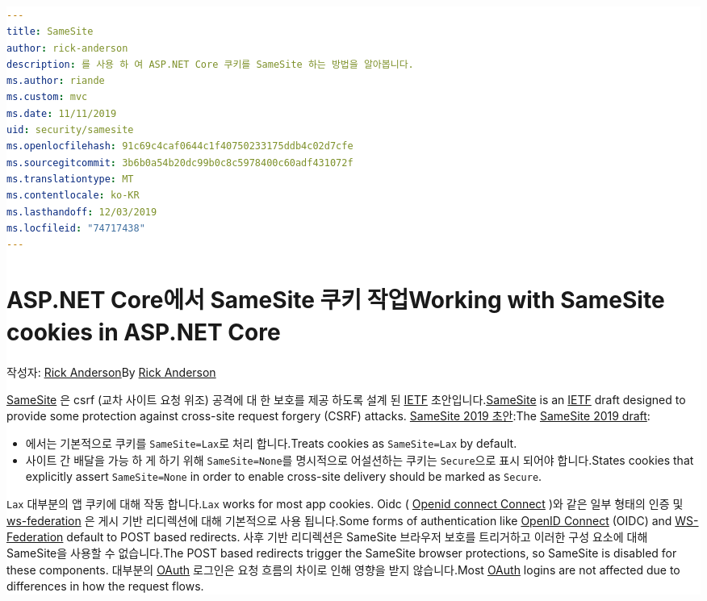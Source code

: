 ```yaml
---
title: SameSite
author: rick-anderson
description: 를 사용 하 여 ASP.NET Core 쿠키를 SameSite 하는 방법을 알아봅니다.
ms.author: riande
ms.custom: mvc
ms.date: 11/11/2019
uid: security/samesite
ms.openlocfilehash: 91c69c4caf0644c1f40750233175ddb4c02d7cfe
ms.sourcegitcommit: 3b6b0a54b20dc99b0c8c5978400c60adf431072f
ms.translationtype: MT
ms.contentlocale: ko-KR
ms.lasthandoff: 12/03/2019
ms.locfileid: "74717438"
---
```

# <a name="working-with-samesite-cookies-in-aspnet-core"></a><span data-ttu-id="46680-103">ASP.NET Core에서 SameSite 쿠키 작업</span><span class="sxs-lookup"><span data-stu-id="46680-103">Working with SameSite cookies in ASP.NET Core</span></span>

<span data-ttu-id="46680-104">작성자: [Rick Anderson](https://twitter.com/RickAndMSFT)</span><span class="sxs-lookup"><span data-stu-id="46680-104">By [Rick Anderson](https://twitter.com/RickAndMSFT)</span></span>

<span data-ttu-id="46680-105">[SameSite](https://tools.ietf.org/html/draft-west-first-party-cookies-07) 은 csrf (교차 사이트 요청 위조) 공격에 대 한 보호를 제공 하도록 설계 된 [IETF](https://ietf.org/about/) 초안입니다.</span><span class="sxs-lookup"><span data-stu-id="46680-105">[SameSite](https://tools.ietf.org/html/draft-west-first-party-cookies-07) is an [IETF](https://ietf.org/about/) draft designed to provide some protection against cross-site request forgery (CSRF) attacks.</span></span> <span data-ttu-id="46680-106">[SameSite 2019 초안](https://tools.ietf.org/html/draft-west-cookie-incrementalism-00):</span><span class="sxs-lookup"><span data-stu-id="46680-106">The [SameSite 2019 draft](https://tools.ietf.org/html/draft-west-cookie-incrementalism-00):</span></span>

* <span data-ttu-id="46680-107">에서는 기본적으로 쿠키를 `SameSite=Lax`로 처리 합니다.</span><span class="sxs-lookup"><span data-stu-id="46680-107">Treats cookies as `SameSite=Lax` by default.</span></span>
* <span data-ttu-id="46680-108">사이트 간 배달을 가능 하 게 하기 위해 `SameSite=None`를 명시적으로 어설션하는 쿠키는 `Secure`으로 표시 되어야 합니다.</span><span class="sxs-lookup"><span data-stu-id="46680-108">States cookies that explicitly assert `SameSite=None` in order to enable cross-site delivery should be marked as `Secure`.</span></span>

<span data-ttu-id="46680-109">`Lax` 대부분의 앱 쿠키에 대해 작동 합니다.</span><span class="sxs-lookup"><span data-stu-id="46680-109">`Lax` works for most app cookies.</span></span> <span data-ttu-id="46680-110">Oidc ( [Openid connect Connect](https://openid.net/connect/) )와 같은 일부 형태의 인증 및 [ws-federation](https://auth0.com/docs/protocols/ws-fed) 은 게시 기반 리디렉션에 대해 기본적으로 사용 됩니다.</span><span class="sxs-lookup"><span data-stu-id="46680-110">Some forms of authentication like [OpenID Connect](https://openid.net/connect/) (OIDC) and [WS-Federation](https://auth0.com/docs/protocols/ws-fed) default to POST based redirects.</span></span> <span data-ttu-id="46680-111">사후 기반 리디렉션은 SameSite 브라우저 보호를 트리거하고 이러한 구성 요소에 대해 SameSite을 사용할 수 없습니다.</span><span class="sxs-lookup"><span data-stu-id="46680-111">The POST based redirects trigger the SameSite browser protections, so SameSite is disabled for these components.</span></span> <span data-ttu-id="46680-112">대부분의 [OAuth](https://oauth.net/) 로그인은 요청 흐름의 차이로 인해 영향을 받지 않습니다.</span><span class="sxs-lookup"><span data-stu-id="46680-112">Most [OAuth](https://oauth.net/) logins are not affected due to differences in how the request flows.</span></span>
